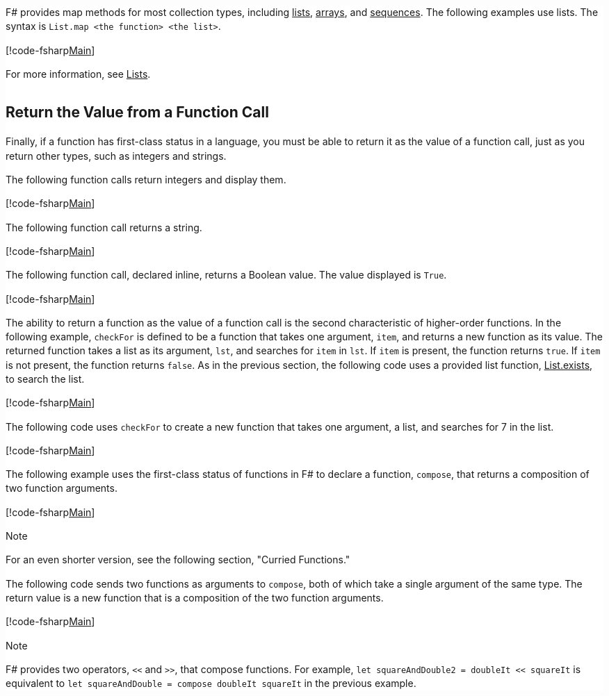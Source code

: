 F# provides map methods for most collection types, including [lists](../language-reference/lists.md), [arrays](../language-reference/arrays.md), and [sequences](../language-reference/sequences.md). The following examples use lists. The syntax is `List.map <the function> <the list>`.

[!code-fsharp[Main](../../../samples/snippets/fsharp/contour/snippet28.fs)]

For more information, see [Lists](../language-reference/lists.md).

## Return the Value from a Function Call

Finally, if a function has first-class status in a language, you must be able to return it as the value of a function call, just as you return other types, such as integers and strings.

The following function calls return integers and display them.

[!code-fsharp[Main](../../../samples/snippets/fsharp/contour/snippet29.fs)]

The following function call returns a string.

[!code-fsharp[Main](../../../samples/snippets/fsharp/contour/snippet30.fs)]

The following function call, declared inline, returns a Boolean value. The value displayed is `True`.

[!code-fsharp[Main](../../../samples/snippets/fsharp/contour/snippet31.fs)]

The ability to return a function as the value of a function call is the second characteristic of higher-order functions. In the following example, `checkFor` is defined to be a function that takes one argument, `item`, and returns a new function as its value. The returned function takes a list as its argument, `lst`, and searches for `item` in `lst`. If `item` is present, the function returns `true`. If `item` is not present, the function returns `false`. As in the previous section, the following code uses a provided list function, [List.exists](https://msdn.microsoft.com/library/15a3ebd5-98f0-44c0-8220-7dedec3e68a8), to search the list.

[!code-fsharp[Main](../../../samples/snippets/fsharp/contour/snippet32.fs)]

The following code uses `checkFor` to create a new function that takes one argument, a list, and searches for 7 in the list.

[!code-fsharp[Main](../../../samples/snippets/fsharp/contour/snippet33.fs)]

The following example uses the first-class status of functions in F# to declare a function, `compose`, that returns a composition of two function arguments.

[!code-fsharp[Main](../../../samples/snippets/fsharp/contour/snippet34.fs)]
    
> [!NOTE]
> For an even shorter version, see the following section, "Curried Functions."


The following code sends two functions as arguments to `compose`, both of which take a single argument of the same type. The return value is a new function that is a composition of the two function arguments.

[!code-fsharp[Main](../../../samples/snippets/fsharp/contour/snippet35.fs)]
    
> [!NOTE]
> F# provides two operators, `<<` and `>>`, that compose functions. For example, `let squareAndDouble2 = doubleIt << squareIt` is equivalent to `let squareAndDouble = compose doubleIt squareIt` in the previous example.
